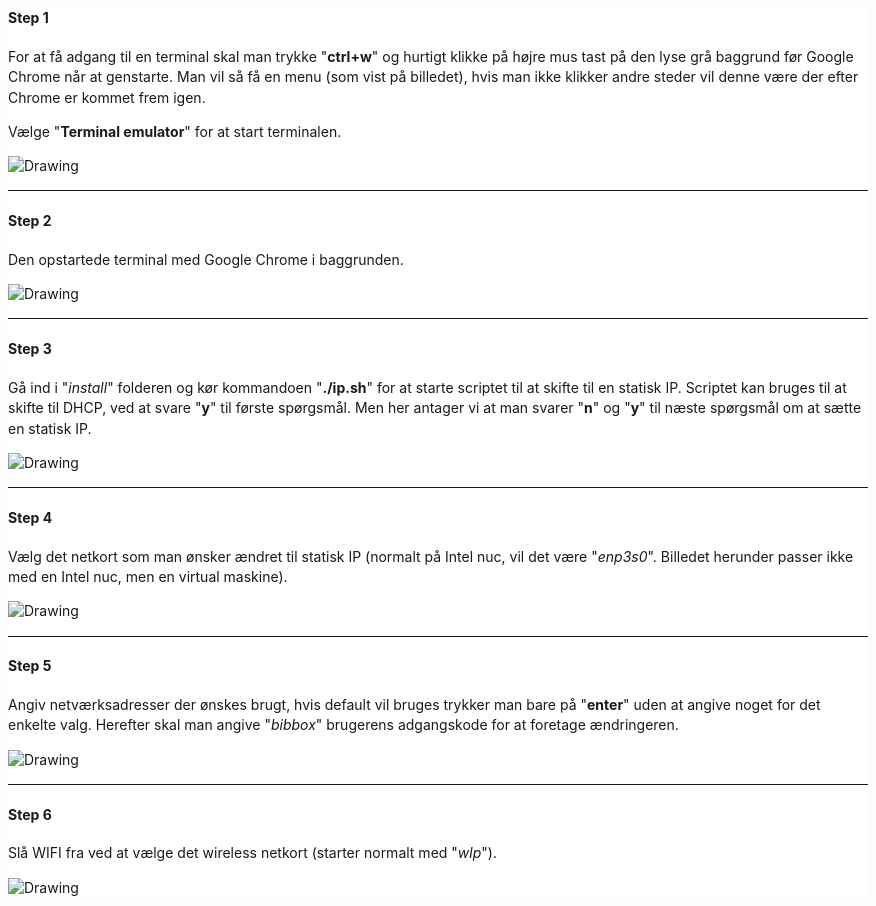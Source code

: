 
#### Step 1
For at få adgang til en terminal skal man trykke "__ctrl+w__" og hurtigt klikke på højre mus tast på den lyse grå baggrund 
før Google Chrome når at genstarte. Man vil så få en menu (som vist på billedet), hvis man ikke klikker andre steder 
vil denne være der efter Chrome er kommet frem igen.

Vælge "__Terminal emulator__" for at start terminalen.

<img src="https://raw.githubusercontent.com/bibboxen/docs/master/images/install_00.png" alt="Drawing" style="width: 500px;"/>

-------------------------

#### Step 2
Den opstartede terminal med Google Chrome i baggrunden.

<img src="https://raw.githubusercontent.com/bibboxen/docs/master/images/install_08.png?1" alt="Drawing" style="width: 500px;"/>

-------------------------

#### Step 3
Gå ind i "_install_" folderen og kør kommandoen "__./ip.sh__" for at starte scriptet til at skifte til en statisk IP. Scriptet kan bruges til at skifte til DHCP, ved at svare "__y__" til første spørgsmål. Men her antager vi at man svarer "__n__" og "__y__" til næste spørgsmål om at sætte en statisk IP.

<img src="https://raw.githubusercontent.com/bibboxen/docs/master/images/install_09.png?1" alt="Drawing" style="width: 500px;"/>

-------------------------

#### Step 4
Vælg det netkort som man ønsker ændret til statisk IP (normalt på Intel nuc, vil det være "_enp3s0_". Billedet herunder passer ikke med en Intel nuc, men en virtual maskine).

<img src="https://raw.githubusercontent.com/bibboxen/docs/master/images/install_10.png?1" alt="Drawing" style="width: 500px;"/>

-------------------------

#### Step 5
Angiv netværksadresser der ønskes brugt, hvis default vil bruges trykker man bare på "__enter__" uden at angive noget for det enkelte valg. Herefter skal man angive "_bibbox_" brugerens adgangskode for at foretage ændringeren.

<img src="https://raw.githubusercontent.com/bibboxen/docs/master/images/install_11.png?1" alt="Drawing" style="width: 500px;"/>

-------------------------

#### Step 6
Slå WIFI fra ved at vælge det wireless netkort (starter normalt med "_wlp_").

<img src="https://raw.githubusercontent.com/bibboxen/docs/master/images/install_12.png?1" alt="Drawing" style="width: 500px;"/>
